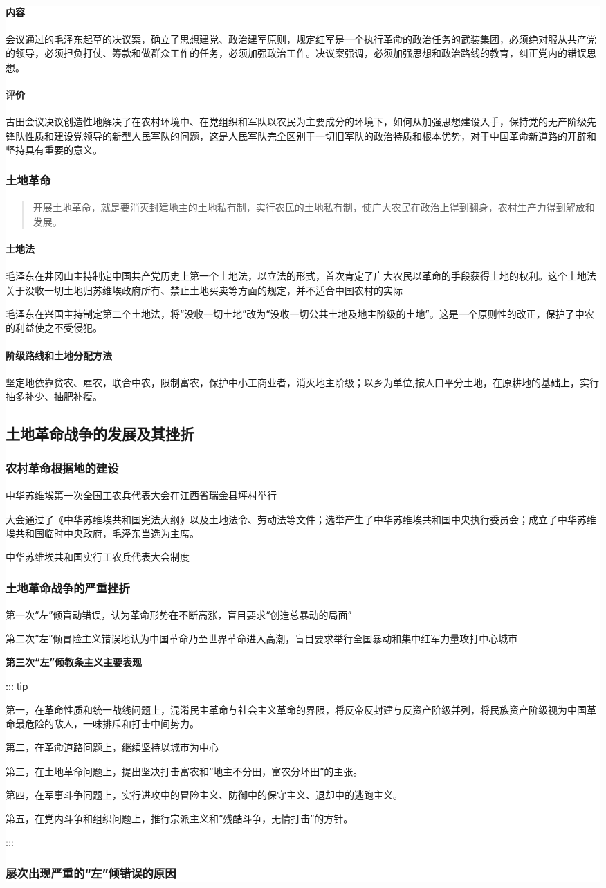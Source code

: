 #### 内容

会议通过的毛泽东起草的决议案，确立了思想建党、政治建军原则，规定红军是一个执行革命的政治任务的武装集团，必须绝对服从共产党的领导，必须担负打仗、筹款和做群众工作的任务，必须加强政治工作。决议案强调，必须加强思想和政治路线的教育，纠正党内的错误思想。

#### 评价

古田会议决议创造性地解决了在农村环境中、在党组织和军队以农民为主要成分的环境下，如何从加强思想建设入手，保持党的无产阶级先锋队性质和建设党领导的新型人民军队的问题，这是人民军队完全区别于一切旧军队的政治特质和根本优势，对于中国革命新道路的开辟和坚持具有重要的意义。

### 土地革命

>开展土地革命，就是要消灭封建地主的土地私有制，实行农民的土地私有制，使广大农民在政治上得到翻身，农村生产力得到解放和发展。

#### 土地法

毛泽东在井冈山主持制定中国共产党历史上第一个土地法，以立法的形式，首次肯定了广大农民以革命的手段获得土地的权利。这个土地法关于没收一切土地归苏维埃政府所有、禁止土地买卖等方面的规定，并不适合中国农村的实际

毛泽东在兴国主持制定第二个土地法，将“没收一切土地”改为“没收一切公共土地及地主阶级的土地”。这是一个原则性的改正，保护了中农的利益使之不受侵犯。

#### 阶级路线和土地分配方法

坚定地依靠贫农、雇农，联合中农，限制富农，保护中小工商业者，消灭地主阶级；以乡为单位,按人口平分土地，在原耕地的基础上，实行抽多补少、抽肥补瘦。

## 土地革命战争的发展及其挫折 

### 农村革命根据地的建设

中华苏维埃第一次全国工农兵代表大会在江西省瑞金县坪村举行

大会通过了《中华苏维埃共和国宪法大纲》以及土地法令、劳动法等文件；选举产生了中华苏维埃共和国中央执行委员会；成立了中华苏维埃共和国临时中央政府，毛泽东当选为主席。

中华苏维埃共和国实行工农兵代表大会制度

### 土地革命战争的严重挫折

第一次“左”倾盲动错误，认为革命形势在不断高涨，盲目要求“创造总暴动的局面”

第二次“左”倾冒险主义错误地认为中国革命乃至世界革命进入高潮，盲目要求举行全国暴动和集中红军力量攻打中心城市

**第三次“左”倾教条主义主要表现**

::: tip

第一，在革命性质和统一战线问题上，混淆民主革命与社会主义革命的界限，将反帝反封建与反资产阶级并列，将民族资产阶级视为中国革命最危险的敌人，一味排斥和打击中间势力。

第二，在革命道路问题上，继续坚持以城市为中心

第三，在土地革命问题上，提出坚决打击富农和“地主不分田，富农分坏田”的主张。

第四，在军事斗争问题上，实行进攻中的冒险主义、防御中的保守主义、退却中的逃跑主义。

第五，在党内斗争和组织问题上，推行宗派主义和“残酷斗争，无情打击”的方针。

:::

### 屡次出现严重的“左”倾错误的原因
